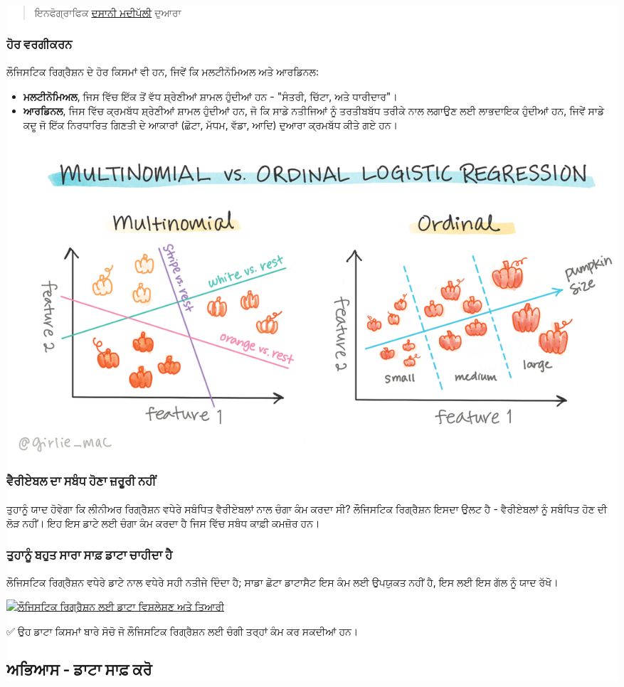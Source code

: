 > ਇਨਫੋਗ੍ਰਾਫਿਕ [ਦਸਾਨੀ ਮਦੀਪੱਲੀ](https://twitter.com/dasani_decoded) ਦੁਆਰਾ

### ਹੋਰ ਵਰਗੀਕਰਨ

ਲੌਜਿਸਟਿਕ ਰਿਗ੍ਰੈਸ਼ਨ ਦੇ ਹੋਰ ਕਿਸਮਾਂ ਵੀ ਹਨ, ਜਿਵੇਂ ਕਿ ਮਲਟੀਨੋਮਿਅਲ ਅਤੇ ਆਰਡਿਨਲ:

- **ਮਲਟੀਨੋਮਿਅਲ**, ਜਿਸ ਵਿੱਚ ਇੱਕ ਤੋਂ ਵੱਧ ਸ਼੍ਰੇਣੀਆਂ ਸ਼ਾਮਲ ਹੁੰਦੀਆਂ ਹਨ - "ਸੰਤਰੀ, ਚਿੱਟਾ, ਅਤੇ ਧਾਰੀਦਾਰ"।
- **ਆਰਡਿਨਲ**, ਜਿਸ ਵਿੱਚ ਕ੍ਰਮਬੱਧ ਸ਼੍ਰੇਣੀਆਂ ਸ਼ਾਮਲ ਹੁੰਦੀਆਂ ਹਨ, ਜੋ ਕਿ ਸਾਡੇ ਨਤੀਜਿਆਂ ਨੂੰ ਤਰਤੀਬਬੱਧ ਤਰੀਕੇ ਨਾਲ ਲਗਾਉਣ ਲਈ ਲਾਭਦਾਇਕ ਹੁੰਦੀਆਂ ਹਨ, ਜਿਵੇਂ ਸਾਡੇ ਕਦੂ ਜੋ ਇੱਕ ਨਿਰਧਾਰਿਤ ਗਿਣਤੀ ਦੇ ਆਕਾਰਾਂ (ਛੋਟਾ, ਮੱਧਮ, ਵੱਡਾ, ਆਦਿ) ਦੁਆਰਾ ਕ੍ਰਮਬੱਧ ਕੀਤੇ ਗਏ ਹਨ।

![ਮਲਟੀਨੋਮਿਅਲ ਅਤੇ ਆਰਡਿਨਲ ਰਿਗ੍ਰੈਸ਼ਨ](../../../../translated_images/multinomial-vs-ordinal.36701b4850e37d86c9dd49f7bef93a2f94dbdb8fe03443eb68f0542f97f28f29.pa.png)

### ਵੈਰੀਏਬਲ ਦਾ ਸਬੰਧ ਹੋਣਾ ਜ਼ਰੂਰੀ ਨਹੀਂ

ਤੁਹਾਨੂੰ ਯਾਦ ਹੋਵੇਗਾ ਕਿ ਲੀਨੀਅਰ ਰਿਗ੍ਰੈਸ਼ਨ ਵਧੇਰੇ ਸਬੰਧਿਤ ਵੈਰੀਏਬਲਾਂ ਨਾਲ ਚੰਗਾ ਕੰਮ ਕਰਦਾ ਸੀ? ਲੌਜਿਸਟਿਕ ਰਿਗ੍ਰੈਸ਼ਨ ਇਸਦਾ ਉਲਟ ਹੈ - ਵੈਰੀਏਬਲਾਂ ਨੂੰ ਸਬੰਧਿਤ ਹੋਣ ਦੀ ਲੋੜ ਨਹੀਂ। ਇਹ ਇਸ ਡਾਟੇ ਲਈ ਚੰਗਾ ਕੰਮ ਕਰਦਾ ਹੈ ਜਿਸ ਵਿੱਚ ਸਬੰਧ ਕਾਫ਼ੀ ਕਮਜ਼ੋਰ ਹਨ।

### ਤੁਹਾਨੂੰ ਬਹੁਤ ਸਾਰਾ ਸਾਫ਼ ਡਾਟਾ ਚਾਹੀਦਾ ਹੈ

ਲੌਜਿਸਟਿਕ ਰਿਗ੍ਰੈਸ਼ਨ ਵਧੇਰੇ ਡਾਟੇ ਨਾਲ ਵਧੇਰੇ ਸਹੀ ਨਤੀਜੇ ਦਿੰਦਾ ਹੈ; ਸਾਡਾ ਛੋਟਾ ਡਾਟਾਸੈਟ ਇਸ ਕੰਮ ਲਈ ਉਪਯੁਕਤ ਨਹੀਂ ਹੈ, ਇਸ ਲਈ ਇਸ ਗੱਲ ਨੂੰ ਯਾਦ ਰੱਖੋ।

[![ਲੌਜਿਸਟਿਕ ਰਿਗ੍ਰੈਸ਼ਨ ਲਈ ਡਾਟਾ ਵਿਸ਼ਲੇਸ਼ਣ ਅਤੇ ਤਿਆਰੀ](https://img.youtube.com/vi/B2X4H9vcXTs/0.jpg)](https://youtu.be/B2X4H9vcXTs "ਲੌਜਿਸਟਿਕ ਰਿਗ੍ਰੈਸ਼ਨ ਲਈ ਡਾਟਾ ਵਿਸ਼ਲੇਸ਼ਣ ਅਤੇ ਤਿਆਰੀ")

✅ ਉਹ ਡਾਟਾ ਕਿਸਮਾਂ ਬਾਰੇ ਸੋਚੋ ਜੋ ਲੌਜਿਸਟਿਕ ਰਿਗ੍ਰੈਸ਼ਨ ਲਈ ਚੰਗੀ ਤਰ੍ਹਾਂ ਕੰਮ ਕਰ ਸਕਦੀਆਂ ਹਨ।

## ਅਭਿਆਸ - ਡਾਟਾ ਸਾਫ਼ ਕਰੋ
